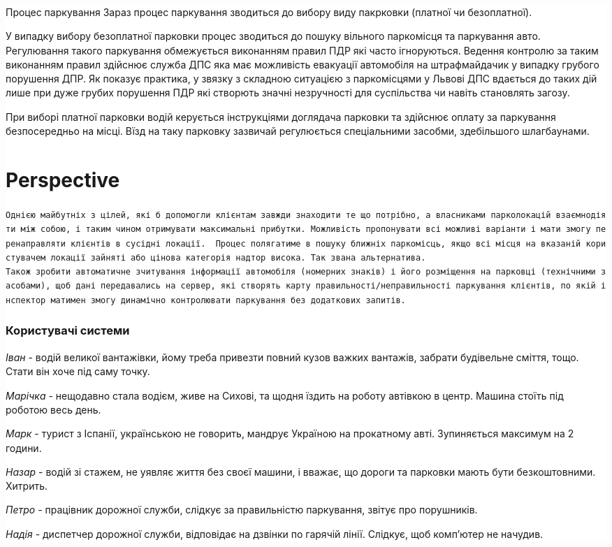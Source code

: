 Процес паркування
Зараз процес паркування зводиться до вибору виду пакрковки (платної чи безоплатної). 

У випадку вибору безоплатної парковки процес зводиться до пошуку вільного паркомісця та паркування авто. Регулювання такого паркування обмежується виконанням правил ПДР які часто ігноруються. Ведення контролю за таким виконанням правил здійснює служба ДПС яка має можливість евакуації автомобіля на штрафмайдачик у випадку грубого порушення ДПР. Як показує практика, у звязку з складною ситуацією з паркомісцями у Львові ДПС вдається до таких дій лише при дуже грубих порушення ПДР які створють значні незручності для суспільства чи навіть становлять загозу. 

При виборі платної парковки водій керується інструкціями доглядача парковки та здійснює оплату за паркування безпосередньо на місці. Вїзд на таку парковку зазвичай регулюється спеціальними засобми, здебільшого шлагбаунами. 

Perspective
===========

	Однією майбутніх з цілей, які б допомогли клієнтам завжди знаходити те що потрібно, а власниками парколокацій взаємнодіяти між собою, і таким чином отримувати максимальні прибутки. Можливість пропонувати всі можливі варіанти і мати змогу перенаправляти клієнтів в сусідні локації.  Процес полягатиме в пошуку ближніх паркомісць, якщо всі місця на вказаній користувачем локації зайняті або цінова категорія надтор висока. Так звана альтернатива.
	Також зробити автоматичне зчитування інформації автомобіля (номерних знаків) і його розміщення на парковці (технічними засобами), щоб дані передавались на сервер, які створять карту правильності/неправильності паркування клієнтів, по якій інспектор матимен змогу динамічно контролювати паркування без додаткових запитів.







### Користувачі системи

*Іван* - водій великої вантажівки, йому треба привезти повний кузов важких вантажів, забрати будівельне сміття, тощо. Стати він хоче під саму точку.

*Марічка* - нещодавно стала водієм, живе на Сихові, та щодня їздить на роботу автівкою в центр. Машина стоїть під роботою весь день.

*Марк* - турист з Іспанії, українською не говорить, мандрує Україною на прокатному авті. Зупиняється максимум на 2 години.

*Назар* - водій зі стажем, не уявляє життя без своєї машини, і вважає, що дороги та парковки мають бути безкоштовними. Хитрить.

*Петро* - працівник дорожної служби, слідкує за правильністю паркування, звітує про порушників.

*Надія* - диспетчер дорожної служби, відповідає на дзвінки по гарячій лінії. Слідкує, щоб комп’ютер не начудив.

